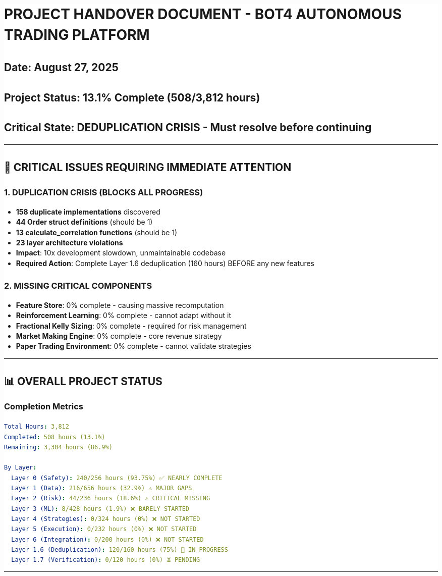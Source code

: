 # PROJECT HANDOVER DOCUMENT - BOT4 AUTONOMOUS TRADING PLATFORM
## Date: August 27, 2025
## Project Status: 13.1% Complete (508/3,812 hours)
## Critical State: DEDUPLICATION CRISIS - Must resolve before continuing

---

## 🔴 CRITICAL ISSUES REQUIRING IMMEDIATE ATTENTION

### 1. DUPLICATION CRISIS (BLOCKS ALL PROGRESS)
- **158 duplicate implementations** discovered
- **44 Order struct definitions** (should be 1)
- **13 calculate_correlation functions** (should be 1)
- **23 layer architecture violations**
- **Impact**: 10x development slowdown, unmaintainable codebase
- **Required Action**: Complete Layer 1.6 deduplication (160 hours) BEFORE any new features

### 2. MISSING CRITICAL COMPONENTS
- **Feature Store**: 0% complete - causing massive recomputation
- **Reinforcement Learning**: 0% complete - cannot adapt without it
- **Fractional Kelly Sizing**: 0% complete - required for risk management
- **Market Making Engine**: 0% complete - core revenue strategy
- **Paper Trading Environment**: 0% complete - cannot validate strategies

---

## 📊 OVERALL PROJECT STATUS

### Completion Metrics
```yaml
Total Hours: 3,812
Completed: 508 hours (13.1%)
Remaining: 3,304 hours (86.9%)

By Layer:
  Layer 0 (Safety): 240/256 hours (93.75%) ✅ NEARLY COMPLETE
  Layer 1 (Data): 216/656 hours (32.9%) ⚠️ MAJOR GAPS
  Layer 2 (Risk): 44/236 hours (18.6%) ⚠️ CRITICAL MISSING
  Layer 3 (ML): 8/428 hours (1.9%) ❌ BARELY STARTED
  Layer 4 (Strategies): 0/324 hours (0%) ❌ NOT STARTED
  Layer 5 (Execution): 0/232 hours (0%) ❌ NOT STARTED
  Layer 6 (Integration): 0/200 hours (0%) ❌ NOT STARTED
  Layer 1.6 (Deduplication): 120/160 hours (75%) 🔄 IN PROGRESS
  Layer 1.7 (Verification): 0/120 hours (0%) ⏳ PENDING
```

---